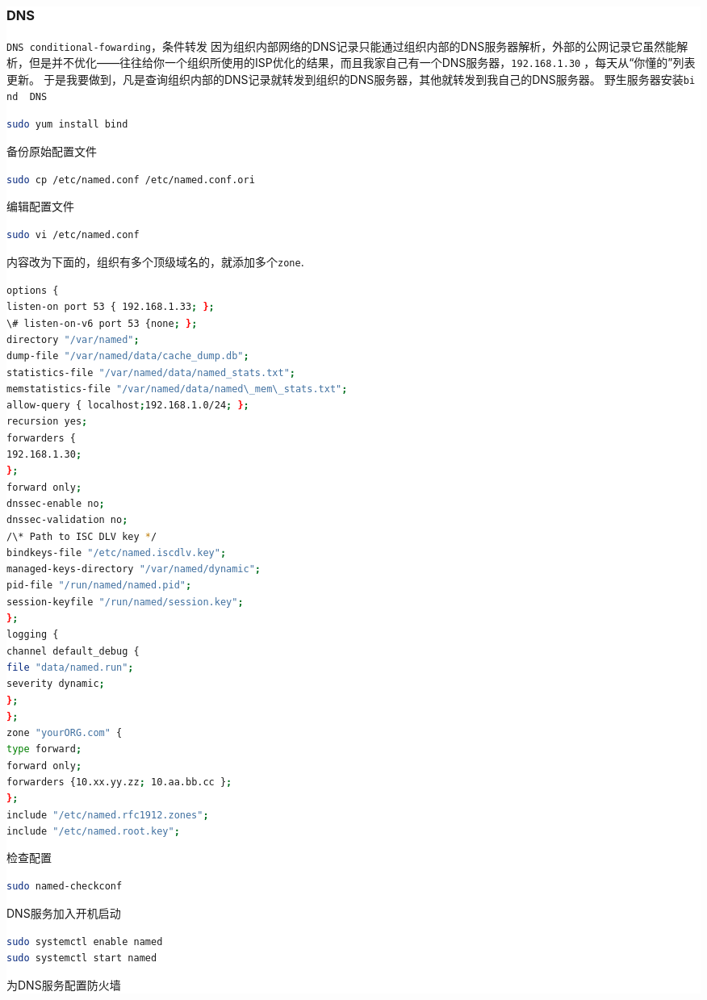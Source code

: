 
### DNS

`DNS conditional-fowarding`，条件转发 因为组织内部网络的DNS记录只能通过组织内部的DNS服务器解析，外部的公网记录它虽然能解析，但是并不优化——往往给你一个组织所使用的ISP优化的结果，而且我家自己有一个DNS服务器，`192.168.1.30` ，每天从“你懂的”列表更新。 于是我要做到，凡是查询组织内部的DNS记录就转发到组织的DNS服务器，其他就转发到我自己的DNS服务器。 
野生服务器安装`bind  DNS`
```bash
sudo yum install bind
```
备份原始配置文件
```bash
sudo cp /etc/named.conf /etc/named.conf.ori
```
编辑配置文件
```bash
sudo vi /etc/named.conf
```
内容改为下面的，组织有多个顶级域名的，就添加多个`zone`.
```bash
options {
listen-on port 53 { 192.168.1.33; };
\# listen-on-v6 port 53 {none; };
directory "/var/named";
dump-file "/var/named/data/cache_dump.db";
statistics-file "/var/named/data/named_stats.txt";
memstatistics-file "/var/named/data/named\_mem\_stats.txt";
allow-query { localhost;192.168.1.0/24; };
recursion yes;
forwarders {
192.168.1.30;
};
forward only;
dnssec-enable no;
dnssec-validation no;
/\* Path to ISC DLV key */
bindkeys-file "/etc/named.iscdlv.key";
managed-keys-directory "/var/named/dynamic";
pid-file "/run/named/named.pid";
session-keyfile "/run/named/session.key";
};
logging {
channel default_debug {
file "data/named.run";
severity dynamic;
};
};
zone "yourORG.com" {
type forward;
forward only;
forwarders {10.xx.yy.zz; 10.aa.bb.cc };
};
include "/etc/named.rfc1912.zones";
include "/etc/named.root.key";
```
检查配置
```bash
sudo named-checkconf
```
DNS服务加入开机启动
```bash
sudo systemctl enable named
sudo systemctl start named
```
为DNS服务配置防火墙
```bash
```